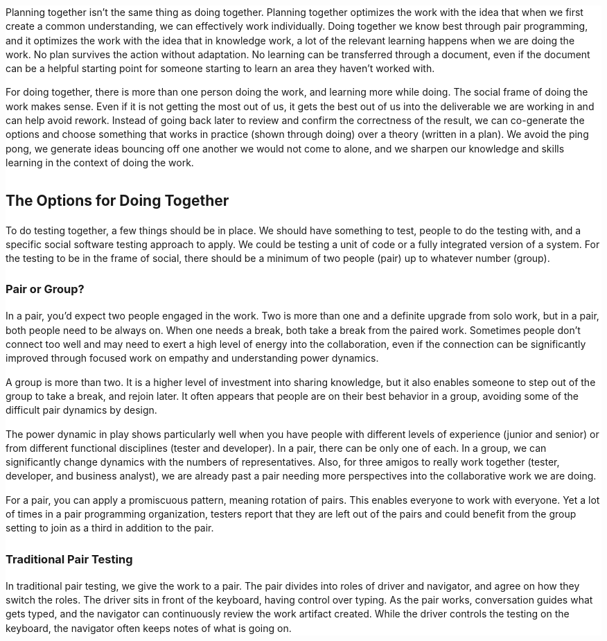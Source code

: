 Planning together isn’t the same thing as doing together. Planning together optimizes the work with the idea that when we first create a common understanding, we can effectively work individually. Doing together we know best through pair programming, and it optimizes the work with the idea that in knowledge work, a lot of the relevant learning happens when we are doing the work. No plan survives the action without adaptation. No learning can be transferred through a document, even if the document can be a helpful starting point for someone starting to learn an area they haven’t worked with.

For doing together, there is more than one person doing the work, and learning more while doing. The social frame of doing the work makes sense. Even if it is not getting the most out of us, it gets the best out of us into the deliverable we are working in and can help avoid rework. Instead of going back later to review and confirm the correctness of the result, we can co-generate the options and choose something that works in practice (shown through doing) over a theory (written in a plan). We avoid the ping pong, we generate ideas bouncing off one another we would not come to alone, and we sharpen our knowledge and skills learning in the context of doing the work.

## The Options for Doing Together

To do testing together, a few things should be in place. We should have something to test, people to do the testing with, and a specific social software testing approach to apply. We could be testing a unit of code or a fully integrated version of a system. For the testing to be in the frame of social, there should be a minimum of two people (pair) up to whatever number (group).

### Pair or Group?

In a pair, you’d expect two people engaged in the work. Two is more than one and a definite upgrade from solo work, but in a pair, both people need to be always on. When one needs a break, both take a break from the paired work. Sometimes people don’t connect too well and may need to exert a high level of energy into the collaboration, even if the connection can be significantly improved through focused work on empathy and understanding power dynamics.

A group is more than two. It is a higher level of investment into sharing knowledge, but it also enables someone to step out of the group to take a break, and rejoin later. It often appears that people are on their best behavior in a group, avoiding some of the difficult pair dynamics by design.

The power dynamic in play shows particularly well when you have people with different levels of experience (junior and senior) or from different functional disciplines (tester and developer). In a pair, there can be only one of each. In a group, we can significantly change dynamics with the numbers of representatives. Also, for three amigos to really work together (tester, developer, and business analyst), we are already past a pair needing more perspectives into the collaborative work we are doing.

For a pair, you can apply a promiscuous pattern, meaning rotation of pairs. This enables everyone to work with everyone. Yet a lot of times in a pair programming organization, testers report that they are left out of the pairs and could benefit from the group setting to join as a third in addition to the pair.

### Traditional Pair Testing

In traditional pair testing, we give the work to a pair. The pair divides into roles of driver and navigator, and agree on how they switch the roles. The driver sits in front of the keyboard, having control over typing. As the pair works, conversation guides what gets typed, and the navigator can continuously review the work artifact created. While the driver controls the testing on the keyboard, the navigator often keeps notes of what is going on.
